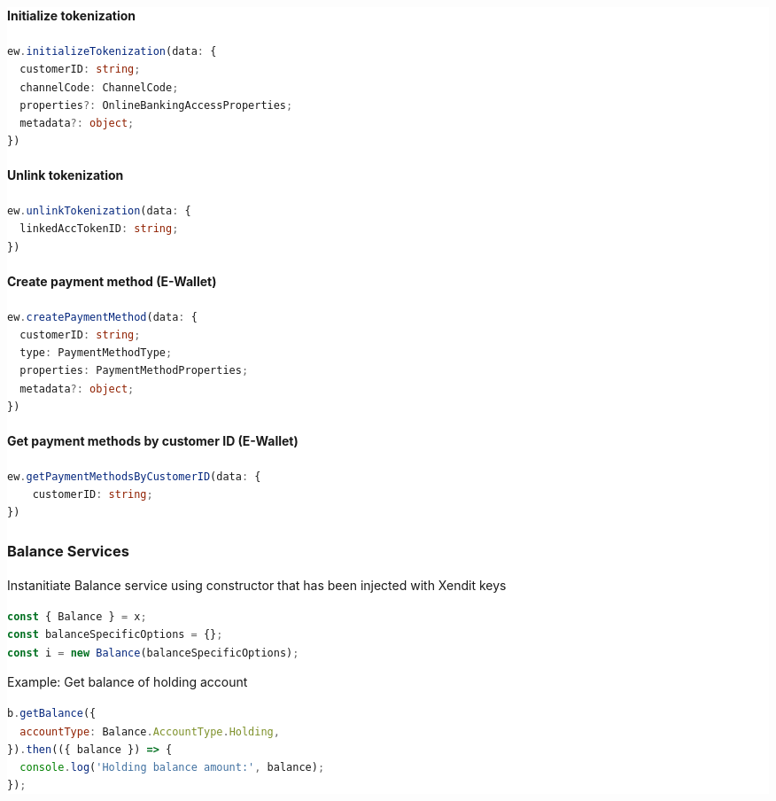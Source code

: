 #### Initialize tokenization

```ts
ew.initializeTokenization(data: {
  customerID: string;
  channelCode: ChannelCode;
  properties?: OnlineBankingAccessProperties;
  metadata?: object;
})
```

#### Unlink tokenization

```ts
ew.unlinkTokenization(data: {
  linkedAccTokenID: string;
})
```

#### Create payment method (E-Wallet)

```ts
ew.createPaymentMethod(data: {
  customerID: string;
  type: PaymentMethodType;
  properties: PaymentMethodProperties;
  metadata?: object;
})
```

#### Get payment methods by customer ID (E-Wallet)

```ts
ew.getPaymentMethodsByCustomerID(data: {
    customerID: string;
})
```

### Balance Services

Instanitiate Balance service using constructor that has been injected with Xendit keys

```js
const { Balance } = x;
const balanceSpecificOptions = {};
const i = new Balance(balanceSpecificOptions);
```

Example: Get balance of holding account

```js
b.getBalance({
  accountType: Balance.AccountType.Holding,
}).then(({ balance }) => {
  console.log('Holding balance amount:', balance);
});
```
